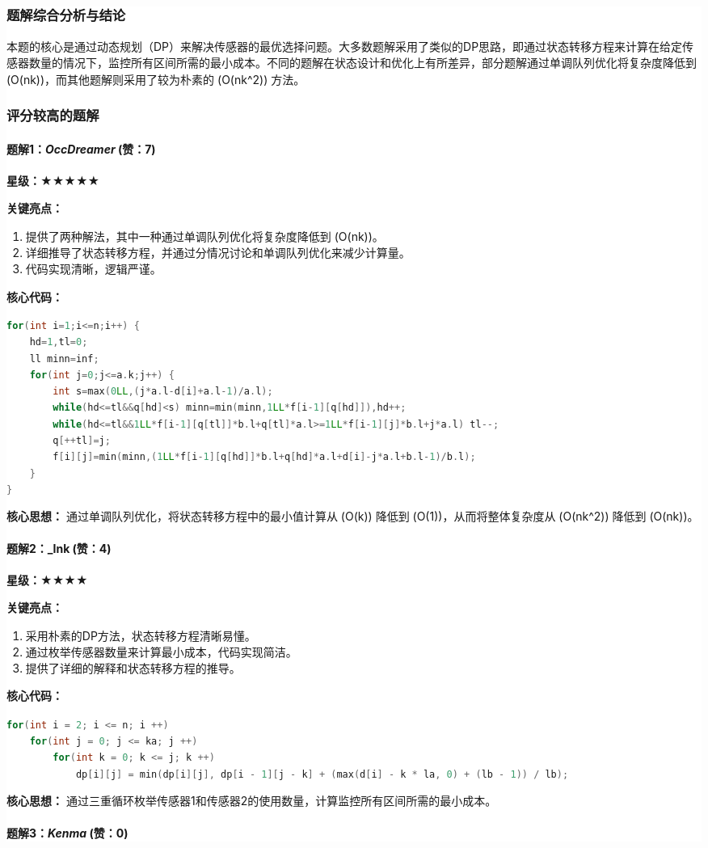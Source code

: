 
### 题解综合分析与结论

本题的核心是通过动态规划（DP）来解决传感器的最优选择问题。大多数题解采用了类似的DP思路，即通过状态转移方程来计算在给定传感器数量的情况下，监控所有区间所需的最小成本。不同的题解在状态设计和优化上有所差异，部分题解通过单调队列优化将复杂度降低到 \(O(nk)\)，而其他题解则采用了较为朴素的 \(O(nk^2)\) 方法。

### 评分较高的题解

#### 题解1：___OccDreamer___ (赞：7)

**星级：★★★★★**

**关键亮点：**
1. 提供了两种解法，其中一种通过单调队列优化将复杂度降低到 \(O(nk)\)。
2. 详细推导了状态转移方程，并通过分情况讨论和单调队列优化来减少计算量。
3. 代码实现清晰，逻辑严谨。

**核心代码：**
```cpp
for(int i=1;i<=n;i++) {
    hd=1,tl=0;
    ll minn=inf;
    for(int j=0;j<=a.k;j++) {
        int s=max(0LL,(j*a.l-d[i]+a.l-1)/a.l);
        while(hd<=tl&&q[hd]<s) minn=min(minn,1LL*f[i-1][q[hd]]),hd++;
        while(hd<=tl&&1LL*f[i-1][q[tl]]*b.l+q[tl]*a.l>=1LL*f[i-1][j]*b.l+j*a.l) tl--;
        q[++tl]=j;
        f[i][j]=min(minn,(1LL*f[i-1][q[hd]]*b.l+q[hd]*a.l+d[i]-j*a.l+b.l-1)/b.l);
    }
}
```

**核心思想：**
通过单调队列优化，将状态转移方程中的最小值计算从 \(O(k)\) 降低到 \(O(1)\)，从而将整体复杂度从 \(O(nk^2)\) 降低到 \(O(nk)\)。

#### 题解2：_Ink (赞：4)

**星级：★★★★**

**关键亮点：**
1. 采用朴素的DP方法，状态转移方程清晰易懂。
2. 通过枚举传感器数量来计算最小成本，代码实现简洁。
3. 提供了详细的解释和状态转移方程的推导。

**核心代码：**
```cpp
for(int i = 2; i <= n; i ++)
    for(int j = 0; j <= ka; j ++)
        for(int k = 0; k <= j; k ++)
            dp[i][j] = min(dp[i][j], dp[i - 1][j - k] + (max(d[i] - k * la, 0) + (lb - 1)) / lb);
```

**核心思想：**
通过三重循环枚举传感器1和传感器2的使用数量，计算监控所有区间所需的最小成本。

#### 题解3：_Kenma_ (赞：0)


[problemUrl]: https://atcoder.jp/contests/abc325/tasks/abc325_f